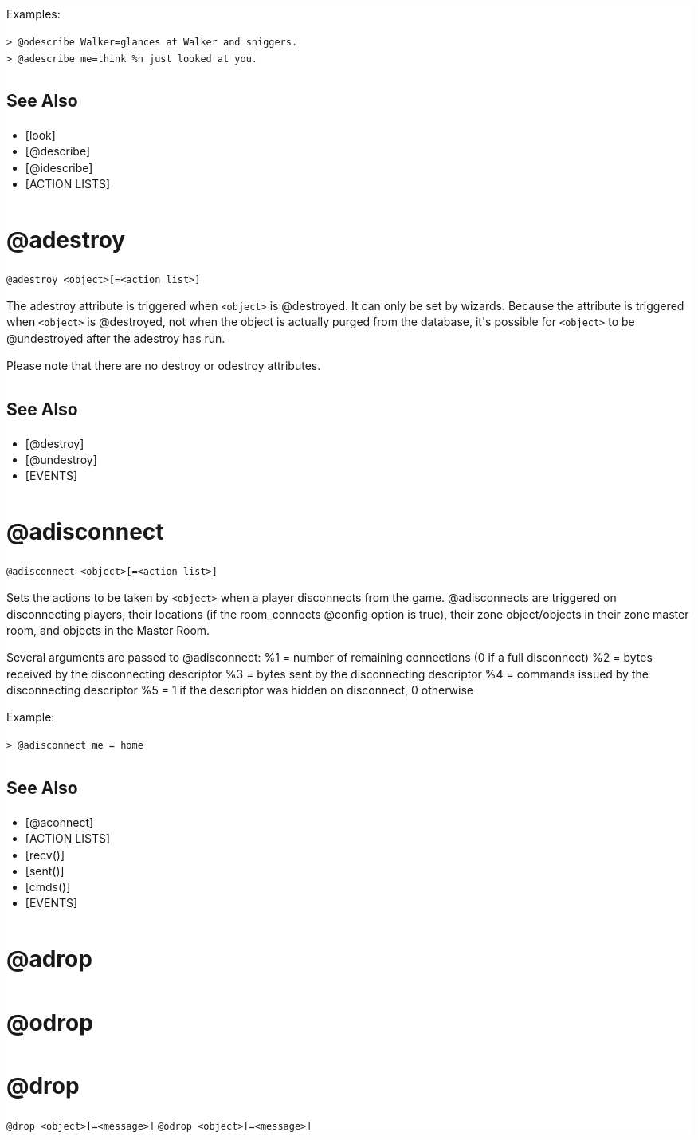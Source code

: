 Examples:
```
> @odescribe Walker=glances at Walker and sniggers.
> @adescribe me=think %n just looked at you.
```


## See Also
- [look]
- [@describe]
- [@idescribe]
- [ACTION LISTS]
# @adestroy
`@adestroy <object>[=<action list>]`

The adestroy attribute is triggered when `<object>` is @destroyed. It can only be set by wizards. Because the attribute is triggered when `<object>` is @destroyed, not when the object is actually purged from the database, it's possible for `<object>` to be @undestroyed after the adestroy has run.

Please note that there are no destroy or odestroy attributes.


## See Also
- [@destroy]
- [@undestroy]
- [EVENTS]
# @adisconnect
`@adisconnect <object>[=<action list>]`

Sets the actions to be taken by `<object>` when a player disconnects from the game. @adisconnects are triggered on disconnecting players, their locations (if the room_connects @config option is true), their zone object/objects in their zone master room, and objects in the Master Room.

Several arguments are passed to @adisconnect:
%1 = number of remaining connections (0 if a full disconnect)
%2 = bytes received by the disconnecting descriptor
%3 = bytes sent by the disconnecting descriptor
%4 = commands issued by the disconnecting descriptor
%5 = 1 if the descriptor was hidden on disconnect, 0 otherwise

Example:
```
> @adisconnect me = home
```


## See Also
- [@aconnect]
- [ACTION LISTS]
- [recv()]
- [sent()]
- [cmds()]
- [EVENTS]
# @adrop
# @odrop
# @drop
`@drop <object>[=<message>]`
`@odrop <object>[=<message>]`